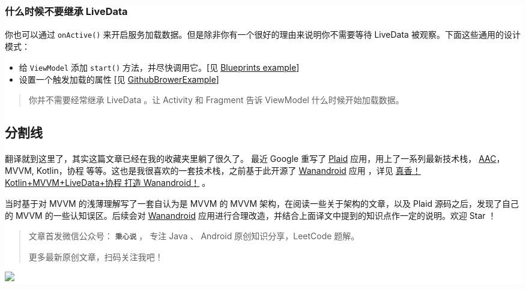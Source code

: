 ### 什么时候不要继承 LiveData

你也可以通过 `onActive()` 来开启服务加载数据。但是除非你有一个很好的理由来说明你不需要等待 LiveData 被观察。下面这些通用的设计模式：

* 给 `ViewModel` 添加 `start()` 方法，并尽快调用它。[见 [Blueprints example](https://github.com/android/architecture-samples/blob/dev-todo-mvvm-live/todoapp/app/src/main/java/com/example/android/architecture/blueprints/todoapp/addedittask/AddEditTaskFragment.java#L64)]
* 设置一个触发加载的属性 [见 [GithubBrowerExample](https://github.com/googlesamples/android-architecture-components/blob/master/GithubBrowserSample/app/src/main/java/com/android/example/github/ui/repo/RepoFragment.kt)]

> 你并不需要经常继承 LiveData 。让 Activity 和 Fragment 告诉 ViewModel 什么时候开始加载数据。


## 分割线

翻译就到这里了，其实这篇文章已经在我的收藏夹里躺了很久了。
最近 Google 重写了 [Plaid](https://github.com/android/plaid) 应用，用上了一系列最新技术栈， [AAC](https://developer.android.com/topic/libraries/architecture/)，MVVM, Kotlin，协程 等等。这也是我很喜欢的一套技术栈，之前基于此开源了 [Wanandroid](https://github.com/lulululbj/wanandroid) 应用 ，详见 [真香！Kotlin+MVVM+LiveData+协程 打造 Wanandroid！](https://juejin.im/post/5cb473e66fb9a068af37a6ce) 。

当时基于对 MVVM 的浅薄理解写了一套自认为是 MVVM 的 MVVM 架构，在阅读一些关于架构的文章，以及 Plaid 源码之后，发现了自己的 MVVM 的一些认知误区。后续会对 [Wanandroid](https://github.com/lulululbj/wanandroid) 应用进行合理改造，并结合上面译文中提到的知识点作一定的说明。欢迎 Star ！

> 文章首发微信公众号： **`秉心说`** ， 专注 Java 、 Android 原创知识分享，LeetCode 题解。
>
> 更多最新原创文章，扫码关注我吧！

![](https://user-gold-cdn.xitu.io/2019/4/27/16a5f352eab602c4?w=2800&h=800&f=jpeg&s=178470)
